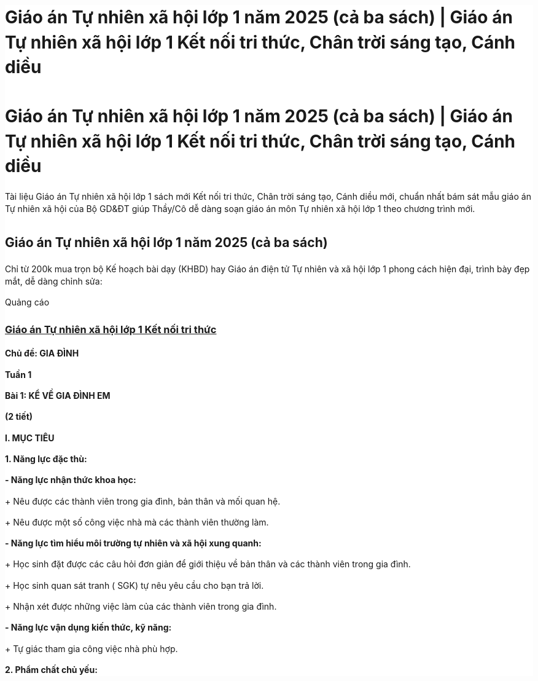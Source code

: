 # Giáo án Tự nhiên xã hội lớp 1 năm 2025 (cả ba sách) | Giáo án Tự nhiên xã hội lớp 1 Kết nối tri thức, Chân trời sáng tạo, Cánh diều

# Giáo án Tự nhiên xã hội lớp 1 năm 2025 (cả ba sách) | Giáo án Tự nhiên xã hội lớp 1 Kết nối tri thức, Chân trời sáng tạo, Cánh diều

Tài liệu Giáo án Tự nhiên xã hội lớp 1 sách mới Kết nối tri thức, Chân trời sáng tạo, Cánh diều mới, chuẩn nhất bám sát mẫu giáo án Tự nhiên xã hội của Bộ GD&ĐT giúp Thầy/Cô dễ dàng soạn giáo án môn Tự nhiên xã hội lớp 1 theo chương trình mới.

## Giáo án Tự nhiên xã hội lớp 1 năm 2025 (cả ba sách)

Chỉ từ 200k mua trọn bộ Kế hoạch bài dạy (KHBD) hay Giáo án điện tử Tự nhiên và xã hội lớp 1 phong cách hiện đại, trình bày đẹp mắt, dễ dàng chỉnh sửa:

Quảng cáo

### [**Giáo án Tự nhiên xã hội lớp 1 Kết nối tri thức**](https://www.vietjack.com/giao-an/giao-an-tu-nhien-xa-hoi-lop-1-ket-noi.jsp)

**Chủ đề: GIA ĐÌNH**

**Tuần 1**

**Bài 1: KỂ VỀ GIA ĐÌNH EM**

**(2 tiết)**

**I. MỤC TIÊU**

**1\. Năng lực đặc thù:**

**\- Năng lực nhận thức khoa học:**

\+ Nêu được các thành viên trong gia đình, bản thân và mối quan hệ.

\+ Nêu được một số công việc nhà mà các thành viên thường làm.

**\- Năng lực tìm hiểu môi trường tự nhiên và xã hội xung quanh:**

\+ Học sinh đặt được các câu hỏi đơn giản để giới thiệu về bản thân và các thành viên trong gia đình.

\+ Học sinh quan sát tranh ( SGK) tự nêu yêu cầu cho bạn trả lời.

\+ Nhận xét được những việc làm của các thành viên trong gia đình. 

**\- Năng lực vận dụng kiến thức, kỹ năng:**

\+ Tự giác tham gia công việc nhà phù hợp.

**2\. Phẩm chất chủ yếu:**
